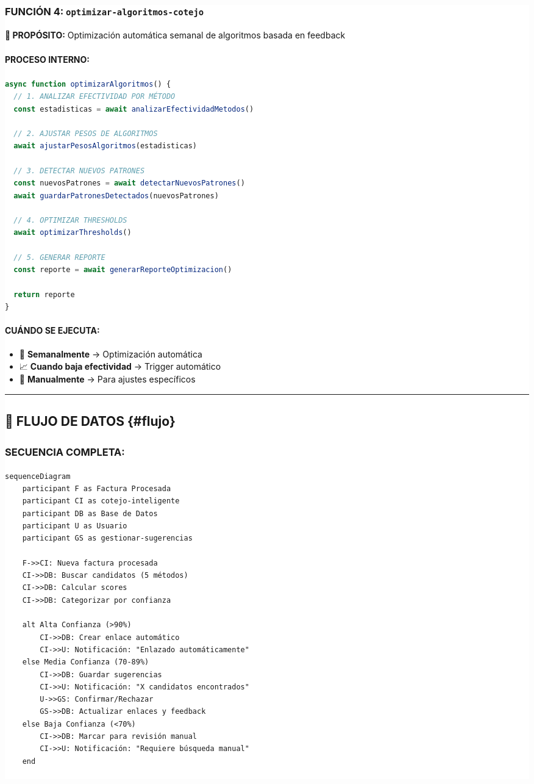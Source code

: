 
### **FUNCIÓN 4: `optimizar-algoritmos-cotejo`**
**🎯 PROPÓSITO:** Optimización automática semanal de algoritmos basada en feedback

#### **PROCESO INTERNO:**
```typescript
async function optimizarAlgoritmos() {
  // 1. ANALIZAR EFECTIVIDAD POR MÉTODO
  const estadisticas = await analizarEfectividadMetodos()
  
  // 2. AJUSTAR PESOS DE ALGORITMOS
  await ajustarPesosAlgoritmos(estadisticas)
  
  // 3. DETECTAR NUEVOS PATRONES
  const nuevosPatrones = await detectarNuevosPatrones()
  await guardarPatronesDetectados(nuevosPatrones)
  
  // 4. OPTIMIZAR THRESHOLDS
  await optimizarThresholds()
  
  // 5. GENERAR REPORTE
  const reporte = await generarReporteOptimizacion()
  
  return reporte
}
```

#### **CUÁNDO SE EJECUTA:**
- 📅 **Semanalmente** → Optimización automática
- 📈 **Cuando baja efectividad** → Trigger automático
- 🔧 **Manualmente** → Para ajustes específicos

---

## 🔄 FLUJO DE DATOS {#flujo}

### **SECUENCIA COMPLETA:**

```mermaid
sequenceDiagram
    participant F as Factura Procesada
    participant CI as cotejo-inteligente
    participant DB as Base de Datos
    participant U as Usuario
    participant GS as gestionar-sugerencias
    
    F->>CI: Nueva factura procesada
    CI->>DB: Buscar candidatos (5 métodos)
    CI->>DB: Calcular scores
    CI->>DB: Categorizar por confianza
    
    alt Alta Confianza (>90%)
        CI->>DB: Crear enlace automático
        CI->>U: Notificación: "Enlazado automáticamente"
    else Media Confianza (70-89%)
        CI->>DB: Guardar sugerencias
        CI->>U: Notificación: "X candidatos encontrados"
        U->>GS: Confirmar/Rechazar
        GS->>DB: Actualizar enlaces y feedback
    else Baja Confianza (<70%)
        CI->>DB: Marcar para revisión manual
        CI->>U: Notificación: "Requiere búsqueda manual"
    end
    
```